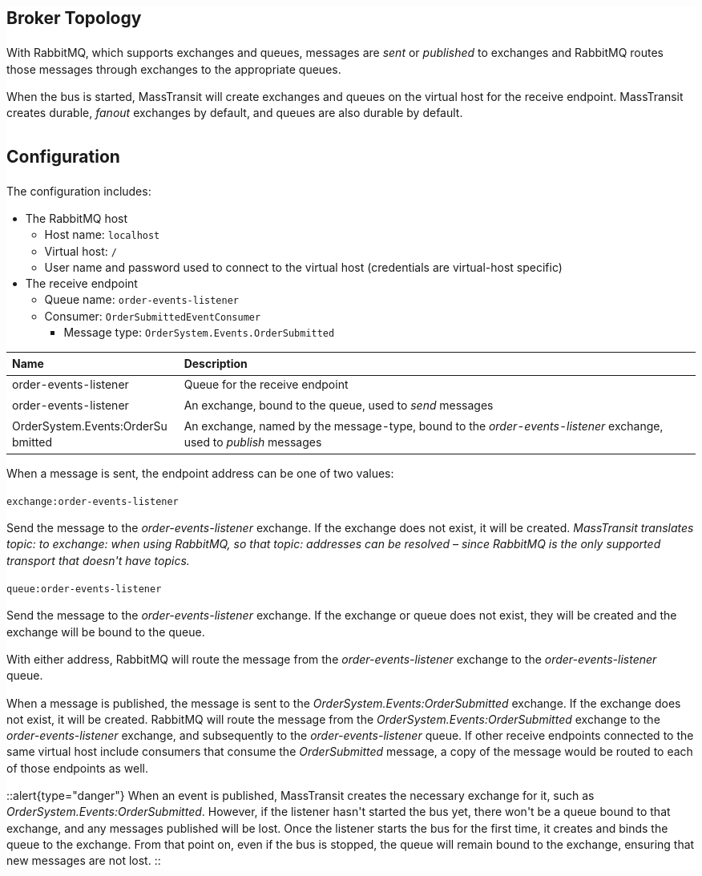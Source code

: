## Broker Topology

With RabbitMQ, which supports exchanges and queues, messages are _sent_ or _published_ to exchanges and RabbitMQ routes those messages through exchanges to the appropriate queues.

When the bus is started, MassTransit will create exchanges and queues on the virtual host for the receive endpoint. MassTransit creates durable, _fanout_ exchanges by default, and queues are also durable by default.

## Configuration

The configuration includes:

* The RabbitMQ host
  - Host name: `localhost`
  - Virtual host: `/`
  - User name and password used to connect to the virtual host (credentials are virtual-host specific)
* The receive endpoint
  - Queue name: `order-events-listener`
  - Consumer: `OrderSubmittedEventConsumer`
    - Message type: `OrderSystem.Events.OrderSubmitted`

| Name                              | Description                                                                                                       |
|:----------------------------------|:------------------------------------------------------------------------------------------------------------------|
| order-events-listener             | Queue for the receive endpoint                                                                                    |
| order-events-listener             | An exchange, bound to the queue, used to _send_ messages                                                          |
| OrderSystem.Events:OrderSubmitted | An exchange, named by the message-type, bound to the _order-events-listener_ exchange, used to _publish_ messages |

When a message is sent, the endpoint address can be one of two values:

`exchange:order-events-listener`

Send the message to the _order-events-listener_ exchange. If the exchange does not exist, it will be created. _MassTransit translates topic: to exchange: when using RabbitMQ, so that topic: addresses can be resolved – since RabbitMQ is the only supported transport that doesn't have topics._

`queue:order-events-listener`

Send the message to the _order-events-listener_ exchange. If the exchange or queue does not exist, they will be created and the exchange will be bound to the queue.

With either address, RabbitMQ will route the message from the _order-events-listener_ exchange to the _order-events-listener_ queue.

When a message is published, the message is sent to the _OrderSystem.Events:OrderSubmitted_ exchange. If the exchange does not exist, it will be created. RabbitMQ will route the message from the _OrderSystem.Events:OrderSubmitted_ exchange to the _order-events-listener_ exchange, and subsequently to the _order-events-listener_ queue. If other receive endpoints connected to the same virtual host include consumers that consume the _OrderSubmitted_ message, a copy of the message would be routed to each of those endpoints as well.

::alert{type="danger"}
When an event is published, MassTransit creates the necessary exchange for it, such as _OrderSystem.Events:OrderSubmitted_. However, if the listener hasn't started the bus yet, there won't be a queue bound to that exchange, and any messages published will be lost.
Once the listener starts the bus for the first time, it creates and binds the queue to the exchange. From that point on, even if the bus is stopped, the queue will remain bound to the exchange, ensuring that new messages are not lost.
::
